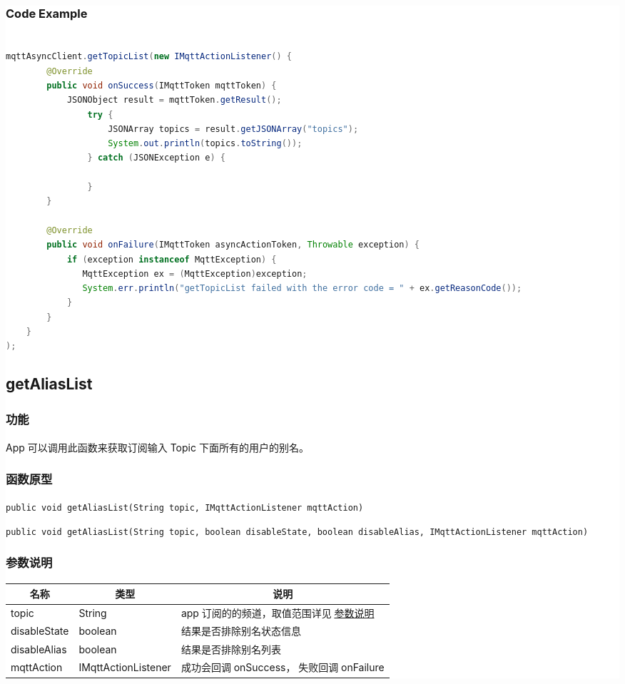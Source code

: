 ### Code Example

```java

mqttAsyncClient.getTopicList(new IMqttActionListener() {
        @Override
        public void onSuccess(IMqttToken mqttToken) {
            JSONObject result = mqttToken.getResult();
				try {
					JSONArray topics = result.getJSONArray("topics");
					System.out.println(topics.toString());
				} catch (JSONException e) {
					
				}
        }

        @Override
        public void onFailure(IMqttToken asyncActionToken, Throwable exception) {
            if (exception instanceof MqttException) {
               MqttException ex = (MqttException)exception;
               System.err.println("getTopicList failed with the error code = " + ex.getReasonCode());
            }
        }
    }
);
```


## getAliasList

### 功能
App  可以调用此函数来获取订阅输入 Topic 下面所有的用户的别名。


### 函数原型


  ` public void getAliasList(String topic, IMqttActionListener mqttAction) `
  
  ` public void getAliasList(String topic, boolean disableState, boolean disableAlias, IMqttActionListener mqttAction) `


### 参数说明
名称 | 类型 | 说明
--------- | ------- | -----------
topic | String | app 订阅的的频道，取值范围详见 [参数说明](product_kb_param.md#topic)
disableState | boolean | 结果是否排除别名状态信息
disableAlias | boolean | 结果是否排除别名列表
mqttAction | IMqttActionListener | 成功会回调 onSuccess， 失败回调 onFailure

